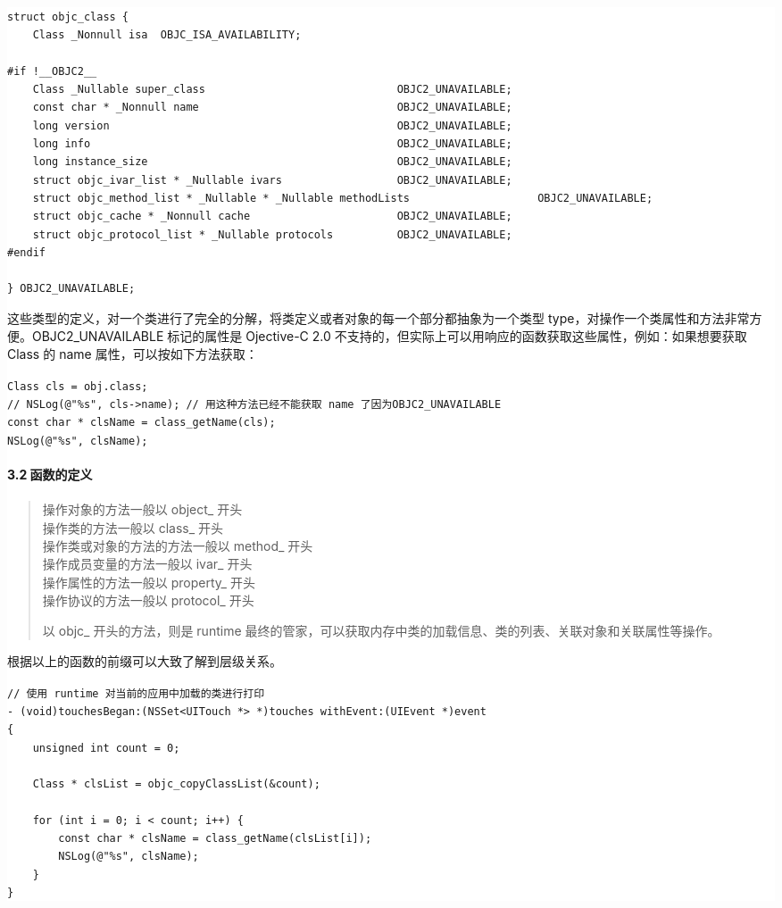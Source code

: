 ```objc
struct objc_class {
    Class _Nonnull isa  OBJC_ISA_AVAILABILITY;

#if !__OBJC2__
    Class _Nullable super_class                              OBJC2_UNAVAILABLE;
    const char * _Nonnull name                               OBJC2_UNAVAILABLE;
    long version                                             OBJC2_UNAVAILABLE;
    long info                                                OBJC2_UNAVAILABLE;
    long instance_size                                       OBJC2_UNAVAILABLE;
    struct objc_ivar_list * _Nullable ivars                  OBJC2_UNAVAILABLE;
    struct objc_method_list * _Nullable * _Nullable methodLists                    OBJC2_UNAVAILABLE;
    struct objc_cache * _Nonnull cache                       OBJC2_UNAVAILABLE;
    struct objc_protocol_list * _Nullable protocols          OBJC2_UNAVAILABLE;
#endif

} OBJC2_UNAVAILABLE;
```

这些类型的定义，对一个类进行了完全的分解，将类定义或者对象的每一个部分都抽象为一个类型 type，对操作一个类属性和方法非常方便。OBJC2\_UNAVAILABLE 标记的属性是 Ojective-C 2.0 不支持的，但实际上可以用响应的函数获取这些属性，例如：如果想要获取 Class 的 name 属性，可以按如下方法获取：

```objc
Class cls = obj.class;
// NSLog(@"%s", cls->name); // 用这种方法已经不能获取 name 了因为OBJC2_UNAVAILABLE
const char * clsName = class_getName(cls);
NSLog(@"%s", clsName);
```

#### 3.2 函数的定义

> 操作对象的方法一般以 object\_ 开头  
> 操作类的方法一般以 class\_ 开头  
> 操作类或对象的方法的方法一般以 method\_ 开头  
> 操作成员变量的方法一般以 ivar\_ 开头  
> 操作属性的方法一般以 property\_ 开头  
> 操作协议的方法一般以 protocol\_ 开头
> 
> 以 objc\_ 开头的方法，则是 runtime 最终的管家，可以获取内存中类的加载信息、类的列表、关联对象和关联属性等操作。

根据以上的函数的前缀可以大致了解到层级关系。

```objc
// 使用 runtime 对当前的应用中加载的类进行打印
- (void)touchesBegan:(NSSet<UITouch *> *)touches withEvent:(UIEvent *)event
{
    unsigned int count = 0;
    
    Class * clsList = objc_copyClassList(&count);
    
    for (int i = 0; i < count; i++) {
        const char * clsName = class_getName(clsList[i]);
        NSLog(@"%s", clsName);
    }
}
```
